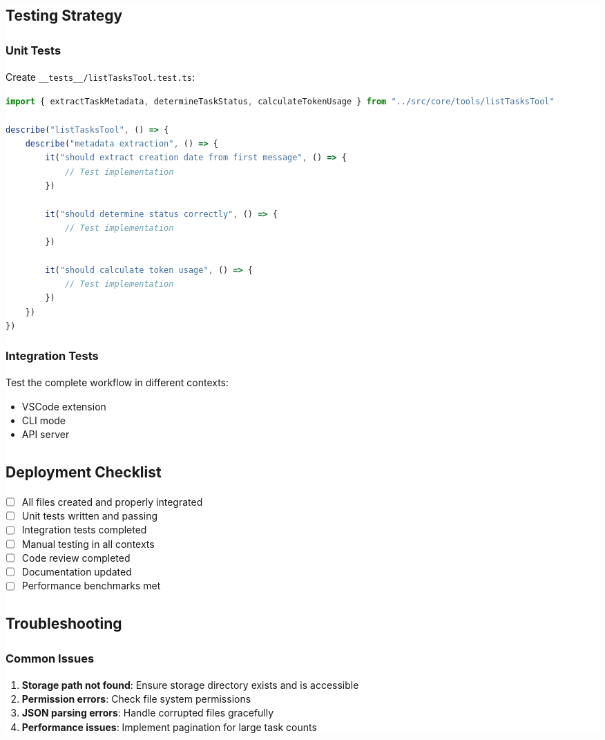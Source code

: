## Testing Strategy

### Unit Tests

Create `__tests__/listTasksTool.test.ts`:

```typescript
import { extractTaskMetadata, determineTaskStatus, calculateTokenUsage } from "../src/core/tools/listTasksTool"

describe("listTasksTool", () => {
	describe("metadata extraction", () => {
		it("should extract creation date from first message", () => {
			// Test implementation
		})

		it("should determine status correctly", () => {
			// Test implementation
		})

		it("should calculate token usage", () => {
			// Test implementation
		})
	})
})
```

### Integration Tests

Test the complete workflow in different contexts:

- VSCode extension
- CLI mode
- API server

## Deployment Checklist

- [ ] All files created and properly integrated
- [ ] Unit tests written and passing
- [ ] Integration tests completed
- [ ] Manual testing in all contexts
- [ ] Code review completed
- [ ] Documentation updated
- [ ] Performance benchmarks met

## Troubleshooting

### Common Issues

1. **Storage path not found**: Ensure storage directory exists and is accessible
2. **Permission errors**: Check file system permissions
3. **JSON parsing errors**: Handle corrupted files gracefully
4. **Performance issues**: Implement pagination for large task counts
